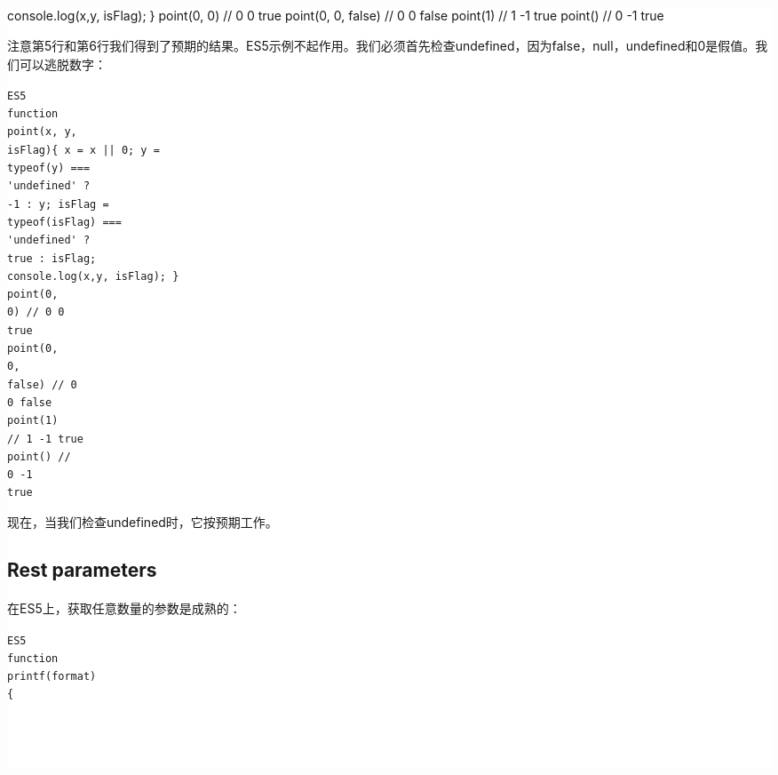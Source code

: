   <span class="hljs-built_in">console</span>.log(x,y, isFlag);
}
<span class="hljs-built_in">point</span>(<span class="hljs-number">0</span>, <span class="hljs-number">0</span>) <span class="hljs-comment">// 0 0 true</span>
<span class="hljs-built_in">point</span>(<span class="hljs-number">0</span>, <span class="hljs-number">0</span>, <span class="hljs-literal">false</span>) <span class="hljs-comment">// 0 0 false</span>
<span class="hljs-built_in">point</span>(<span class="hljs-number">1</span>) <span class="hljs-comment">// 1 -1 true</span>
<span class="hljs-built_in">point</span>() <span class="hljs-comment">// 0 -1 true</span>
</code></pre><p>&#x6CE8;&#x610F;&#x7B2C;5&#x884C;&#x548C;&#x7B2C;6&#x884C;&#x6211;&#x4EEC;&#x5F97;&#x5230;&#x4E86;&#x9884;&#x671F;&#x7684;&#x7ED3;&#x679C;&#x3002;ES5&#x793A;&#x4F8B;&#x4E0D;&#x8D77;&#x4F5C;&#x7528;&#x3002;&#x6211;&#x4EEC;&#x5FC5;&#x987B;&#x9996;&#x5148;&#x68C0;&#x67E5;undefined&#xFF0C;&#x56E0;&#x4E3A;false&#xFF0C;null&#xFF0C;undefined&#x548C;0&#x662F;&#x5047;&#x503C;&#x3002;&#x6211;&#x4EEC;&#x53EF;&#x4EE5;&#x9003;&#x8131;&#x6570;&#x5B57;&#xFF1A;</p><div class="widget-codetool" style="display:none"><div class="widget-codetool--inner"><span class="selectCode code-tool" data-toggle="tooltip" data-placement="top" title="" data-original-title="&#x5168;&#x9009;"></span> <span type="button" class="copyCode code-tool" data-toggle="tooltip" data-placement="top" data-clipboard-text="ES5
function point(x, y, isFlag){
  x = x || 0;
  y = typeof(y) === &apos;undefined&apos; ? -1 : y;
  isFlag = typeof(isFlag) === &apos;undefined&apos; ? true : isFlag;
  console.log(x,y, isFlag);
}
point(0, 0) // 0 0 true
point(0, 0, false) // 0 0 false
point(1) // 1 -1 true
point() // 0 -1 true" title="" data-original-title="&#x590D;&#x5236;"></span> <span type="button" class="saveToNote code-tool" data-toggle="tooltip" data-placement="top" title="" data-original-title="&#x653E;&#x8FDB;&#x7B14;&#x8BB0;"></span></div></div><pre class="hljs qml"><code>ES5
<span class="hljs-function"><span class="hljs-keyword">function</span> <span class="hljs-title">point</span>(<span class="hljs-params">x, y, isFlag</span>)</span>{
  x = x || <span class="hljs-number">0</span>;
  y = <span class="hljs-keyword">typeof</span>(y) === <span class="hljs-string">&apos;undefined&apos;</span> ? <span class="hljs-number">-1</span> : y;
  isFlag = <span class="hljs-keyword">typeof</span>(isFlag) === <span class="hljs-string">&apos;undefined&apos;</span> ? <span class="hljs-attribute">true</span> : isFlag;
  <span class="hljs-built_in">console</span>.log(x,y, isFlag);
}
<span class="hljs-built_in">point</span>(<span class="hljs-number">0</span>, <span class="hljs-number">0</span>) <span class="hljs-comment">// 0 0 true</span>
<span class="hljs-built_in">point</span>(<span class="hljs-number">0</span>, <span class="hljs-number">0</span>, <span class="hljs-literal">false</span>) <span class="hljs-comment">// 0 0 false</span>
<span class="hljs-built_in">point</span>(<span class="hljs-number">1</span>) <span class="hljs-comment">// 1 -1 true</span>
<span class="hljs-built_in">point</span>() <span class="hljs-comment">// 0 -1 true</span></code></pre><p>&#x73B0;&#x5728;&#xFF0C;&#x5F53;&#x6211;&#x4EEC;&#x68C0;&#x67E5;undefined&#x65F6;&#xFF0C;&#x5B83;&#x6309;&#x9884;&#x671F;&#x5DE5;&#x4F5C;&#x3002;</p><h2 id="articleHeader13">Rest parameters</h2><p>&#x5728;ES5&#x4E0A;&#xFF0C;&#x83B7;&#x53D6;&#x4EFB;&#x610F;&#x6570;&#x91CF;&#x7684;&#x53C2;&#x6570;&#x662F;&#x6210;&#x719F;&#x7684;&#xFF1A;</p><div class="widget-codetool" style="display:none"><div class="widget-codetool--inner"><span class="selectCode code-tool" data-toggle="tooltip" data-placement="top" title="" data-original-title="&#x5168;&#x9009;"></span> <span type="button" class="copyCode code-tool" data-toggle="tooltip" data-placement="top" data-clipboard-text="ES5
function printf(format) {
  var params = [].slice.call(arguments, 1);
  console.log(&apos;params: &apos;, params);
  console.log(&apos;format: &apos;, format);
}" title="" data-original-title="&#x590D;&#x5236;"></span> <span type="button" class="saveToNote code-tool" data-toggle="tooltip" data-placement="top" title="" data-original-title="&#x653E;&#x8FDB;&#x7B14;&#x8BB0;"></span></div></div><pre class="hljs javascript"><code>ES5
<span class="hljs-function"><span class="hljs-keyword">function</span> <span class="hljs-title">printf</span>(<span class="hljs-params">format</span>) </span>{